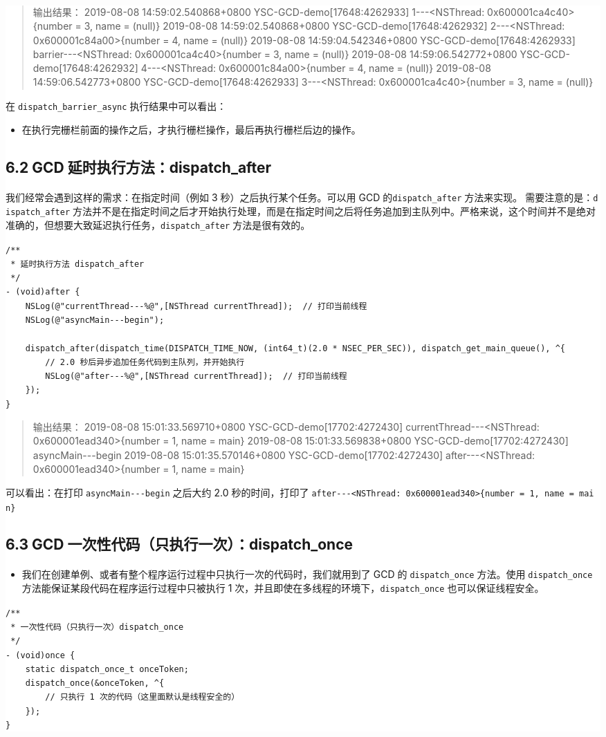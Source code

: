 > 输出结果：
2019-08-08 14:59:02.540868+0800 YSC-GCD-demo[17648:4262933] 1---<NSThread: 0x600001ca4c40>{number = 3, name = (null)}
2019-08-08 14:59:02.540868+0800 YSC-GCD-demo[17648:4262932] 2---<NSThread: 0x600001c84a00>{number = 4, name = (null)}
2019-08-08 14:59:04.542346+0800 YSC-GCD-demo[17648:4262933] barrier---<NSThread: 0x600001ca4c40>{number = 3, name = (null)}
2019-08-08 14:59:06.542772+0800 YSC-GCD-demo[17648:4262932] 4---<NSThread: 0x600001c84a00>{number = 4, name = (null)}
2019-08-08 14:59:06.542773+0800 YSC-GCD-demo[17648:4262933] 3---<NSThread: 0x600001ca4c40>{number = 3, name = (null)}

在 `dispatch_barrier_async` 执行结果中可以看出：
- 在执行完栅栏前面的操作之后，才执行栅栏操作，最后再执行栅栏后边的操作。

## 6.2 GCD 延时执行方法：dispatch_after

我们经常会遇到这样的需求：在指定时间（例如 3 秒）之后执行某个任务。可以用 GCD 的`dispatch_after` 方法来实现。
需要注意的是：`dispatch_after` 方法并不是在指定时间之后才开始执行处理，而是在指定时间之后将任务追加到主队列中。严格来说，这个时间并不是绝对准确的，但想要大致延迟执行任务，`dispatch_after` 方法是很有效的。

```objc
/**
 * 延时执行方法 dispatch_after
 */
- (void)after {
    NSLog(@"currentThread---%@",[NSThread currentThread]);  // 打印当前线程
    NSLog(@"asyncMain---begin");
    
    dispatch_after(dispatch_time(DISPATCH_TIME_NOW, (int64_t)(2.0 * NSEC_PER_SEC)), dispatch_get_main_queue(), ^{
        // 2.0 秒后异步追加任务代码到主队列，并开始执行
        NSLog(@"after---%@",[NSThread currentThread]);  // 打印当前线程
    });
}
```

> 输出结果：
2019-08-08 15:01:33.569710+0800 YSC-GCD-demo[17702:4272430] currentThread---<NSThread: 0x600001ead340>{number = 1, name = main}
2019-08-08 15:01:33.569838+0800 YSC-GCD-demo[17702:4272430] asyncMain---begin
2019-08-08 15:01:35.570146+0800 YSC-GCD-demo[17702:4272430] after---<NSThread: 0x600001ead340>{number = 1, name = main}

可以看出：在打印 `asyncMain---begin` 之后大约 2.0 秒的时间，打印了 `after---<NSThread: 0x600001ead340>{number = 1, name = main}`

## 6.3 GCD 一次性代码（只执行一次）：dispatch_once

- 我们在创建单例、或者有整个程序运行过程中只执行一次的代码时，我们就用到了 GCD 的 `dispatch_once` 方法。使用 `dispatch_once` 方法能保证某段代码在程序运行过程中只被执行 1 次，并且即使在多线程的环境下，`dispatch_once` 也可以保证线程安全。

```objc
/**
 * 一次性代码（只执行一次）dispatch_once
 */
- (void)once {
    static dispatch_once_t onceToken;
    dispatch_once(&onceToken, ^{
        // 只执行 1 次的代码（这里面默认是线程安全的）
    });
}
```
